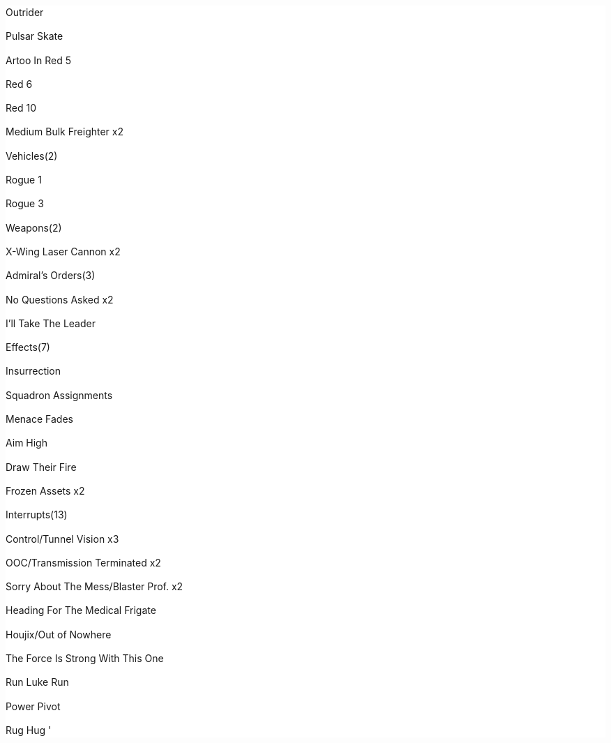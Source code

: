 Outrider

Pulsar Skate

Artoo In Red 5

Red 6

Red 10

Medium Bulk Freighter x2


Vehicles(2)

Rogue 1

Rogue 3


Weapons(2)

X-Wing Laser Cannon x2


Admiral’s Orders(3)

No Questions Asked x2

I’ll Take The Leader


Effects(7)

Insurrection

Squadron Assignments

Menace Fades

Aim High

Draw Their Fire

Frozen Assets x2


Interrupts(13)

Control/Tunnel Vision x3

OOC/Transmission Terminated x2

Sorry About The Mess/Blaster Prof. x2

Heading For The Medical Frigate

Houjix/Out of Nowhere

The Force Is Strong With This One

Run Luke Run

Power Pivot

Rug Hug '
